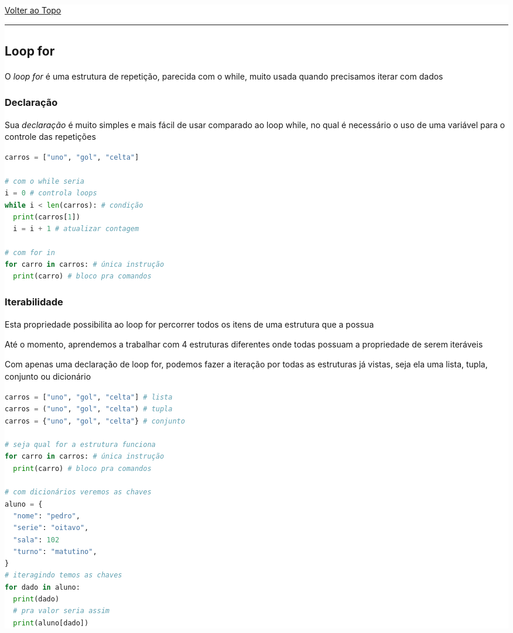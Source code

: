 
[Volter ao Topo](#m%C3%B3dulo-06)

---

## Loop for

O *loop for* é uma estrutura de repetição, parecida com o while, muito usada quando precisamos iterar com dados

### Declaração

Sua *declaração* é muito simples e mais fácil de usar comparado ao loop while, no qual é necessário o uso de uma variável para o controle das repetições

```python
carros = ["uno", "gol", "celta"]

# com o while seria
i = 0 # controla loops
while i < len(carros): # condição
  print(carros[1])
  i = i + 1 # atualizar contagem

# com for in
for carro in carros: # única instrução
  print(carro) # bloco pra comandos

```

### Iterabilidade

Esta propriedade possibilita ao loop for percorrer todos os itens de uma estrutura que a possua

Até o momento, aprendemos a trabalhar com 4 estruturas diferentes onde todas possuam a propriedade de serem iteráveis

Com apenas uma declaração de loop for, podemos fazer a iteração por todas as estruturas já vistas, seja ela uma lista, tupla, conjunto ou dicionário

```python
carros = ["uno", "gol", "celta"] # lista
carros = ("uno", "gol", "celta") # tupla
carros = {"uno", "gol", "celta"} # conjunto

# seja qual for a estrutura funciona
for carro in carros: # única instrução
  print(carro) # bloco pra comandos

# com dicionários veremos as chaves
aluno = {
  "nome": "pedro",
  "serie": "oitavo",
  "sala": 102
  "turno": "matutino",
}
# iteragindo temos as chaves
for dado in aluno:
  print(dado)
  # pra valor seria assim
  print(aluno[dado])
```
